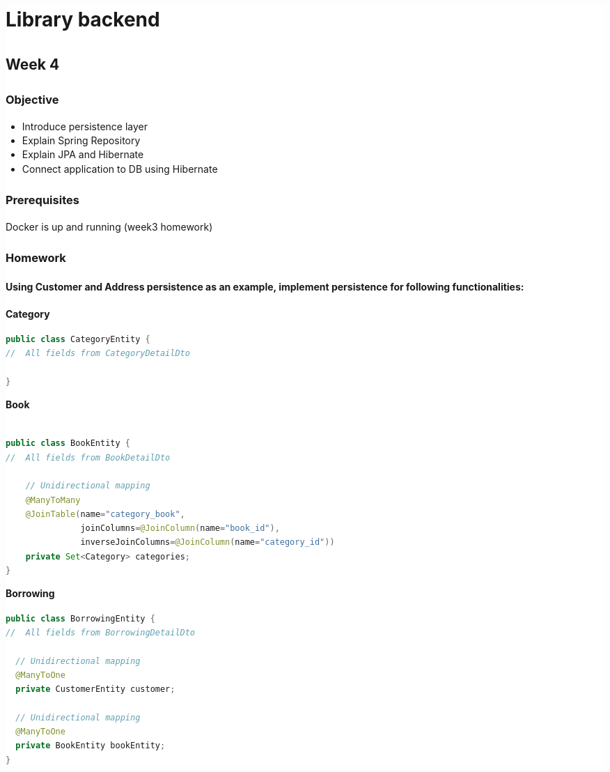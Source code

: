 # Library backend

## Week 4

### Objective
* Introduce persistence layer
* Explain Spring Repository
* Explain JPA and Hibernate
* Connect application to DB using Hibernate

### Prerequisites
Docker is up and running (week3 homework)

### Homework
####  Using Customer and Address persistence as an example, implement persistence for following functionalities:

**Category**

```java 
public class CategoryEntity {
//  All fields from CategoryDetailDto
    
}
```

**Book**

```java 

public class BookEntity {
//  All fields from BookDetailDto
  
    // Unidirectional mapping
    @ManyToMany
    @JoinTable(name="category_book", 
               joinColumns=@JoinColumn(name="book_id"), 
               inverseJoinColumns=@JoinColumn(name="category_id"))
    private Set<Category> categories;
}
```

**Borrowing**

```java 
public class BorrowingEntity {
//  All fields from BorrowingDetailDto

  // Unidirectional mapping
  @ManyToOne
  private CustomerEntity customer;

  // Unidirectional mapping
  @ManyToOne
  private BookEntity bookEntity;
}
```
